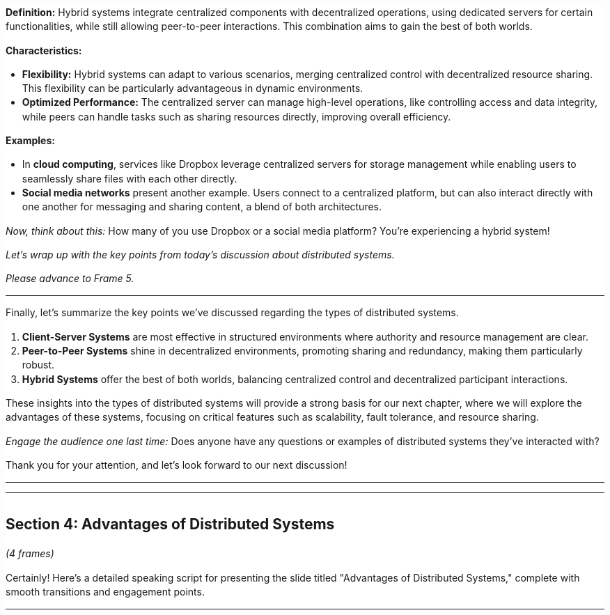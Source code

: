 **Definition:** Hybrid systems integrate centralized components with decentralized operations, using dedicated servers for certain functionalities, while still allowing peer-to-peer interactions. This combination aims to gain the best of both worlds.

**Characteristics:**
- **Flexibility:** Hybrid systems can adapt to various scenarios, merging centralized control with decentralized resource sharing. This flexibility can be particularly advantageous in dynamic environments.
- **Optimized Performance:** The centralized server can manage high-level operations, like controlling access and data integrity, while peers can handle tasks such as sharing resources directly, improving overall efficiency.

**Examples:**
- In **cloud computing**, services like Dropbox leverage centralized servers for storage management while enabling users to seamlessly share files with each other directly.
- **Social media networks** present another example. Users connect to a centralized platform, but can also interact directly with one another for messaging and sharing content, a blend of both architectures.

*Now, think about this:* How many of you use Dropbox or a social media platform? You’re experiencing a hybrid system! 

*Let’s wrap up with the key points from today’s discussion about distributed systems.*

*Please advance to Frame 5.*

---

Finally, let’s summarize the key points we’ve discussed regarding the types of distributed systems.

1. **Client-Server Systems** are most effective in structured environments where authority and resource management are clear.
2. **Peer-to-Peer Systems** shine in decentralized environments, promoting sharing and redundancy, making them particularly robust.
3. **Hybrid Systems** offer the best of both worlds, balancing centralized control and decentralized participant interactions.

These insights into the types of distributed systems will provide a strong basis for our next chapter, where we will explore the advantages of these systems, focusing on critical features such as scalability, fault tolerance, and resource sharing.

*Engage the audience one last time:* Does anyone have any questions or examples of distributed systems they’ve interacted with? 

Thank you for your attention, and let’s look forward to our next discussion!

---

---

## Section 4: Advantages of Distributed Systems
*(4 frames)*

Certainly! Here’s a detailed speaking script for presenting the slide titled "Advantages of Distributed Systems," complete with smooth transitions and engagement points.

---
